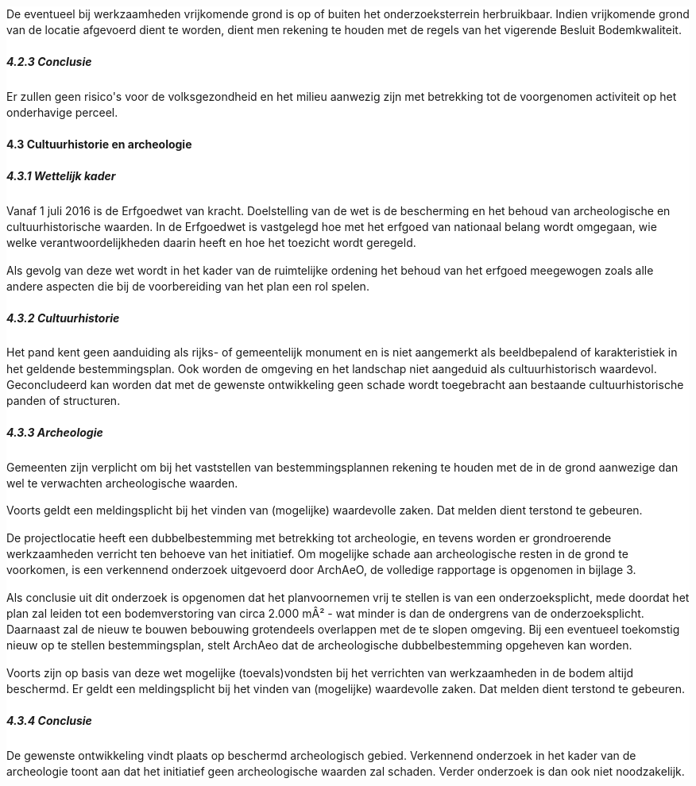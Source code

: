 De eventueel bij werkzaamheden vrijkomende grond is op of buiten het onderzoeksterrein herbruikbaar. Indien vrijkomende grond van de locatie afgevoerd dient te worden, dient men rekening te houden met de regels van het vigerende Besluit Bodemkwaliteit.

##### 4\.2\.3 Conclusie

Er zullen geen risico's voor de volksgezondheid en het milieu aanwezig zijn met betrekking tot de voorgenomen activiteit op het onderhavige perceel.

#### 4\.3 Cultuurhistorie en archeologie

##### 4\.3\.1 Wettelijk kader

Vanaf 1 juli 2016 is de Erfgoedwet van kracht. Doelstelling van de wet is de bescherming en het behoud van archeologische en cultuurhistorische waarden. In de Erfgoedwet is vastgelegd hoe met het erfgoed van nationaal belang wordt omgegaan, wie welke verantwoordelijkheden daarin heeft en hoe het toezicht wordt geregeld.

Als gevolg van deze wet wordt in het kader van de ruimtelijke ordening het behoud van het erfgoed meegewogen zoals alle andere aspecten die bij de voorbereiding van het plan een rol spelen.

##### 4\.3\.2 Cultuurhistorie

Het pand kent geen aanduiding als rijks\- of gemeentelijk monument en is niet aangemerkt als beeldbepalend of karakteristiek in het geldende bestemmingsplan. Ook worden de omgeving en het landschap niet aangeduid als cultuurhistorisch waardevol. Geconcludeerd kan worden dat met de gewenste ontwikkeling geen schade wordt toegebracht aan bestaande cultuurhistorische panden of structuren.

##### 4\.3\.3 Archeologie

Gemeenten zijn verplicht om bij het vaststellen van bestemmingsplannen rekening te houden met de in de grond aanwezige dan wel te verwachten archeologische waarden.

Voorts geldt een meldingsplicht bij het vinden van (mogelijke) waardevolle zaken. Dat melden dient terstond te gebeuren.

De projectlocatie heeft een dubbelbestemming met betrekking tot archeologie, en tevens worden er grondroerende werkzaamheden verricht ten behoeve van het initiatief. Om mogelijke schade aan archeologische resten in de grond te voorkomen, is een verkennend onderzoek uitgevoerd door ArchAeO, de volledige rapportage is opgenomen in bijlage 3\.

Als conclusie uit dit onderzoek is opgenomen dat het planvoornemen vrij te stellen is van een onderzoeksplicht, mede doordat het plan zal leiden tot een bodemverstoring van circa 2\.000 mÂ² \- wat minder is dan de ondergrens van de onderzoeksplicht. Daarnaast zal de nieuw te bouwen bebouwing grotendeels overlappen met de te slopen omgeving. Bij een eventueel toekomstig nieuw op te stellen bestemmingsplan, stelt ArchAeo dat de archeologische dubbelbestemming opgeheven kan worden.

Voorts zijn op basis van deze wet mogelijke (toevals)vondsten bij het verrichten van werkzaamheden in de bodem altijd beschermd. Er geldt een meldingsplicht bij het vinden van (mogelijke) waardevolle zaken. Dat melden dient terstond te gebeuren.

##### 4\.3\.4 Conclusie

De gewenste ontwikkeling vindt plaats op beschermd archeologisch gebied. Verkennend onderzoek in het kader van de archeologie toont aan dat het initiatief geen archeologische waarden zal schaden. Verder onderzoek is dan ook niet noodzakelijk.
